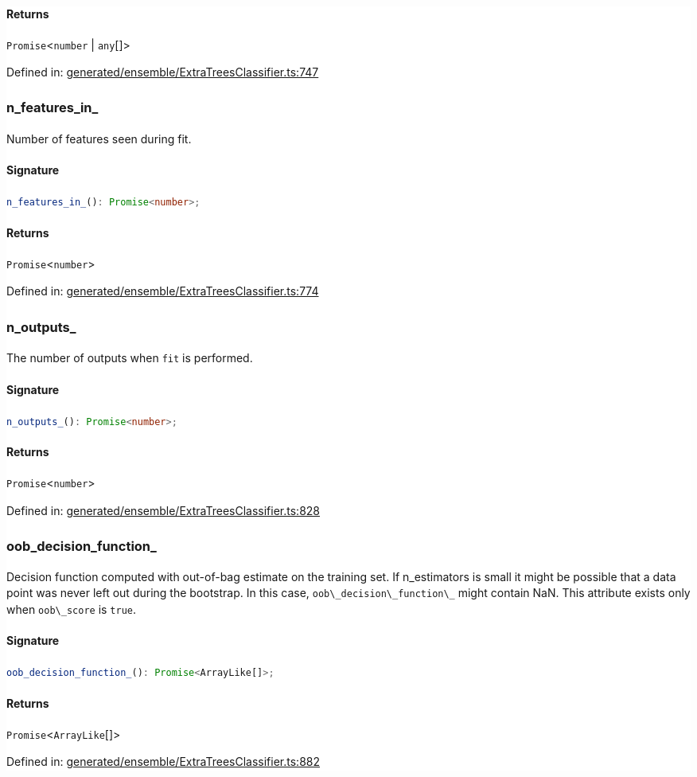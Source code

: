 #### Returns

`Promise`\<`number` \| `any`[]\>

Defined in: [generated/ensemble/ExtraTreesClassifier.ts:747](https://github.com/transitive-bullshit/scikit-learn-ts/blob/0466da7/packages/sklearn/src/generated/ensemble/ExtraTreesClassifier.ts#L747)

### n\_features\_in\_

Number of features seen during fit.

#### Signature

```ts
n_features_in_(): Promise<number>;
```

#### Returns

`Promise`\<`number`\>

Defined in: [generated/ensemble/ExtraTreesClassifier.ts:774](https://github.com/transitive-bullshit/scikit-learn-ts/blob/0466da7/packages/sklearn/src/generated/ensemble/ExtraTreesClassifier.ts#L774)

### n\_outputs\_

The number of outputs when `fit` is performed.

#### Signature

```ts
n_outputs_(): Promise<number>;
```

#### Returns

`Promise`\<`number`\>

Defined in: [generated/ensemble/ExtraTreesClassifier.ts:828](https://github.com/transitive-bullshit/scikit-learn-ts/blob/0466da7/packages/sklearn/src/generated/ensemble/ExtraTreesClassifier.ts#L828)

### oob\_decision\_function\_

Decision function computed with out-of-bag estimate on the training set. If n\_estimators is small it might be possible that a data point was never left out during the bootstrap. In this case, `oob\_decision\_function\_` might contain NaN. This attribute exists only when `oob\_score` is `true`.

#### Signature

```ts
oob_decision_function_(): Promise<ArrayLike[]>;
```

#### Returns

`Promise`\<`ArrayLike`[]\>

Defined in: [generated/ensemble/ExtraTreesClassifier.ts:882](https://github.com/transitive-bullshit/scikit-learn-ts/blob/0466da7/packages/sklearn/src/generated/ensemble/ExtraTreesClassifier.ts#L882)
